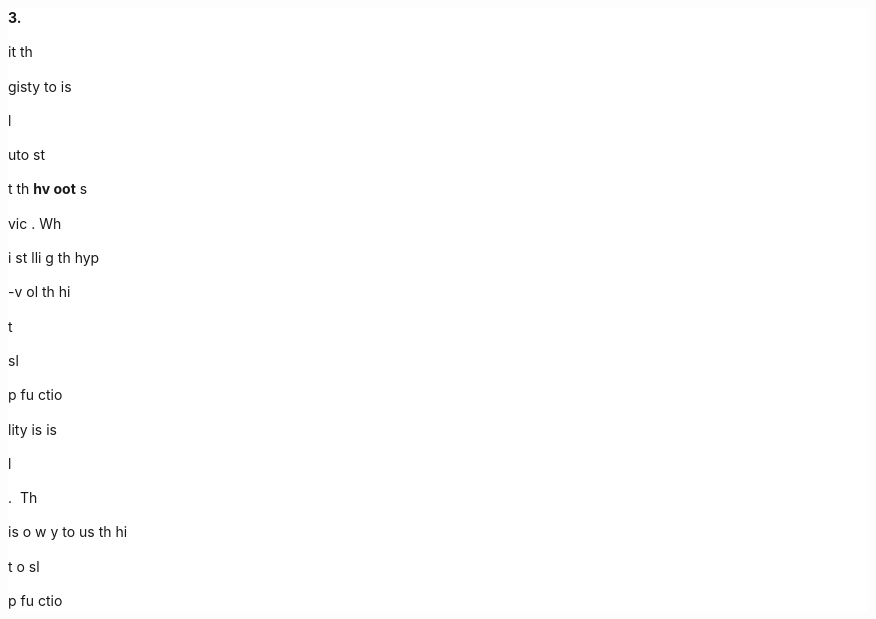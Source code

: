 **3.** 

it th
 

gisty to 
is

l
 
uto st

t th
 **hv
oot** s

vic
. Wh

 i
st
lli
g th
 hyp

-v 
ol
 th
 hi




t
 


 sl

p fu
ctio

lity is 
is

l

.  Th


 is 
o w
y to us
 th
 hi



t
 o
 sl

p fu
ctio
